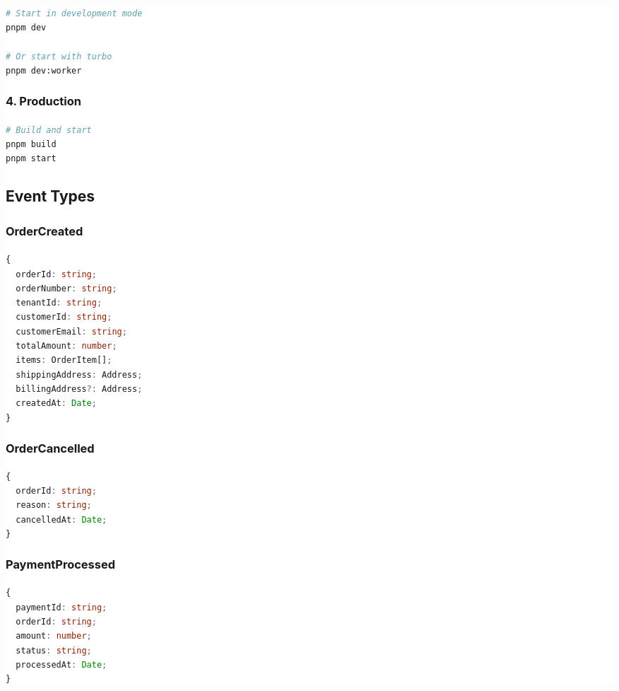 ```bash
# Start in development mode
pnpm dev

# Or start with turbo
pnpm dev:worker
```

### 4. Production

```bash
# Build and start
pnpm build
pnpm start
```

## Event Types

### OrderCreated
```typescript
{
  orderId: string;
  orderNumber: string;
  tenantId: string;
  customerId: string;
  customerEmail: string;
  totalAmount: number;
  items: OrderItem[];
  shippingAddress: Address;
  billingAddress?: Address;
  createdAt: Date;
}
```

### OrderCancelled
```typescript
{
  orderId: string;
  reason: string;
  cancelledAt: Date;
}
```

### PaymentProcessed
```typescript
{
  paymentId: string;
  orderId: string;
  amount: number;
  status: string;
  processedAt: Date;
}
```
